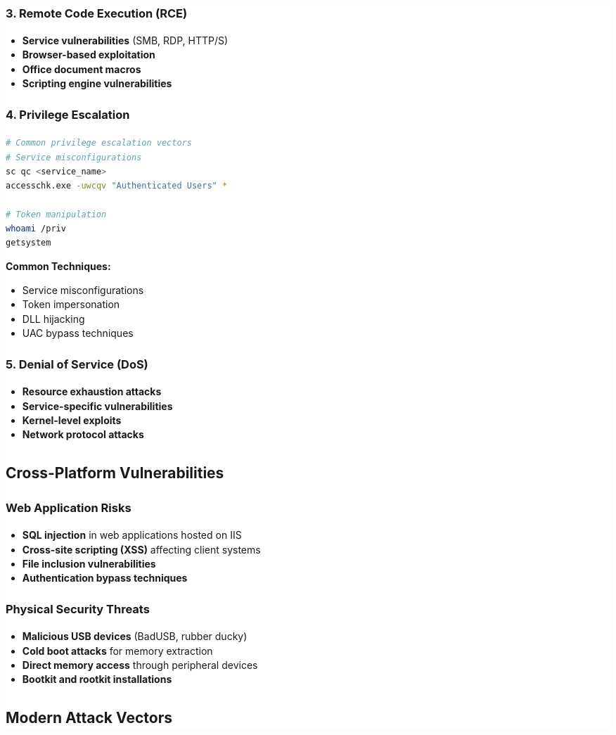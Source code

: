 ### 3. Remote Code Execution (RCE)

- **Service vulnerabilities** (SMB, RDP, HTTP/S)
- **Browser-based exploitation**
- **Office document macros**
- **Scripting engine vulnerabilities**

### 4. Privilege Escalation

```bash
# Common privilege escalation vectors
# Service misconfigurations
sc qc <service_name>
accesschk.exe -uwcqv "Authenticated Users" *

# Token manipulation
whoami /priv
getsystem
```

**Common Techniques:**

- Service misconfigurations
- Token impersonation
- DLL hijacking
- UAC bypass techniques

### 5. Denial of Service (DoS)

- **Resource exhaustion attacks**
- **Service-specific vulnerabilities**
- **Kernel-level exploits**
- **Network protocol attacks**

## Cross-Platform Vulnerabilities

### Web Application Risks

- **SQL injection** in web applications hosted on IIS
- **Cross-site scripting (XSS)** affecting client systems
- **File inclusion vulnerabilities**
- **Authentication bypass techniques**

### Physical Security Threats

- **Malicious USB devices** (BadUSB, rubber ducky)
- **Cold boot attacks** for memory extraction
- **Direct memory access** through peripheral devices
- **Bootkit and rootkit installations**

## Modern Attack Vectors
